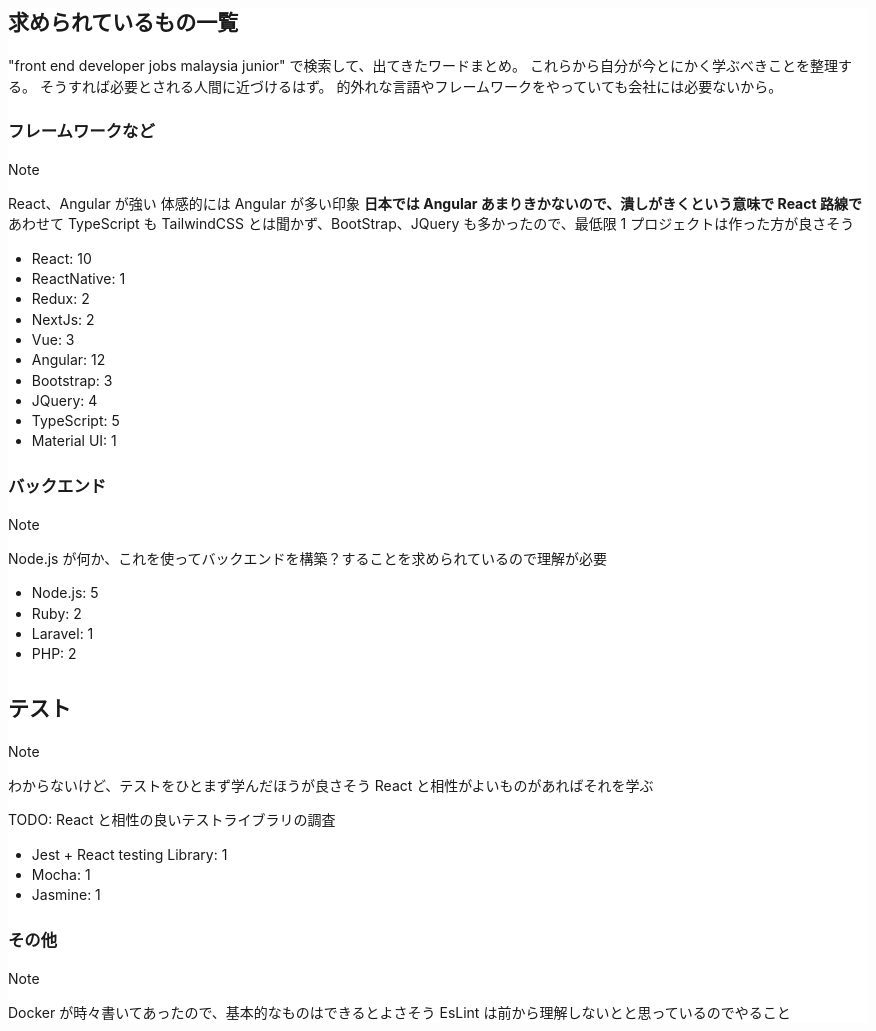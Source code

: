 ## 求められているもの一覧

"front end developer jobs malaysia junior" で検索して、出てきたワードまとめ。
これらから自分が今とにかく学ぶべきことを整理する。
そうすれば必要とされる人間に近づけるはず。
的外れな言語やフレームワークをやっていても会社には必要ないから。

### フレームワークなど

> [!NOTE]
> React、Angular が強い
> 体感的には Angular が多い印象
> **日本では Angular あまりきかないので、潰しがきくという意味で React 路線で**
> あわせて TypeScript も
> TailwindCSS とは聞かず、BootStrap、JQuery も多かったので、最低限 1 プロジェクトは作った方が良さそう

- React: 10
- ReactNative: 1
- Redux: 2
- NextJs: 2
- Vue: 3
- Angular: 12
- Bootstrap: 3
- JQuery: 4
- TypeScript: 5
- Material UI: 1

### バックエンド

> [!NOTE]
> Node.js が何か、これを使ってバックエンドを構築？することを求められているので理解が必要

- Node.js: 5
- Ruby: 2
- Laravel: 1
- PHP: 2

## テスト

> [!NOTE]
> わからないけど、テストをひとまず学んだほうが良さそう
> React と相性がよいものがあればそれを学ぶ

TODO: React と相性の良いテストライブラリの調査

- Jest + React testing Library: 1
- Mocha: 1
- Jasmine: 1

### その他

> [!NOTE]
> Docker が時々書いてあったので、基本的なものはできるとよさそう
> EsLint は前から理解しないとと思っているのでやること
